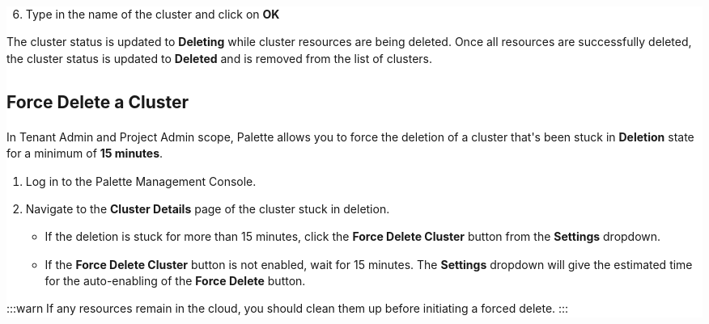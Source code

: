 
6. Type in the name of the cluster and click on **OK**

The cluster status is updated to **Deleting** while cluster resources are being deleted. Once all resources are successfully deleted, the cluster status is updated to **Deleted** and is removed from the list of clusters.

## Force Delete a Cluster

In Tenant Admin and Project Admin scope, Palette allows you to force the deletion of a cluster that's been stuck in **Deletion** state for a minimum of **15 minutes**.

1. Log in to the Palette Management Console.


2. Navigate to the **Cluster Details** page of the cluster stuck in deletion.

      - If the deletion is stuck for more than 15 minutes, click the **Force Delete Cluster** button from the **Settings** dropdown.

      - If the **Force Delete Cluster** button is not enabled, wait for 15 minutes. The **Settings** dropdown will give the estimated time for the auto-enabling of the **Force Delete** button.


:::warn
If any resources remain in the cloud, you should clean them up before initiating a forced delete.
:::
